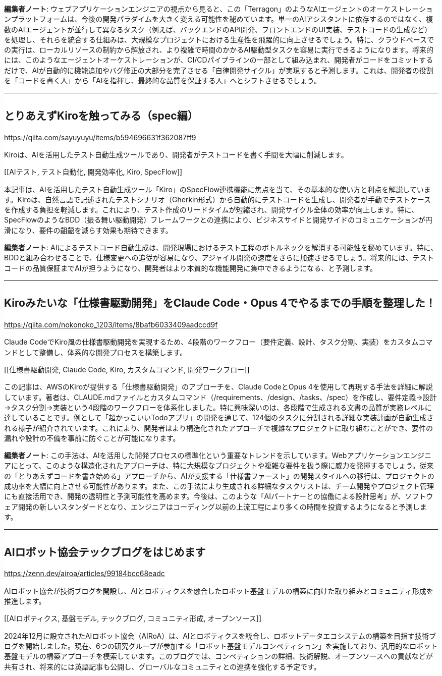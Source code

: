 **編集者ノート**: ウェブアプリケーションエンジニアの視点から見ると、この「Terragon」のようなAIエージェントのオーケストレーションプラットフォームは、今後の開発パラダイムを大きく変える可能性を秘めています。単一のAIアシスタントに依存するのではなく、複数のAIエージェントが並行して異なるタスク（例えば、バックエンドのAPI開発、フロントエンドのUI実装、テストコードの生成など）を処理し、それらを統合する仕組みは、大規模なプロジェクトにおける生産性を飛躍的に向上させるでしょう。特に、クラウドベースでの実行は、ローカルリソースの制約から解放され、より複雑で時間のかかるAI駆動型タスクを容易に実行できるようになります。将来的には、このようなエージェントオーケストレーションが、CI/CDパイプラインの一部として組み込まれ、開発者がコードをコミットするだけで、AIが自動的に機能追加やバグ修正の大部分を完了させる「自律開発サイクル」が実現すると予測します。これは、開発者の役割を「コードを書く人」から「AIを指揮し、最終的な品質を保証する人」へとシフトさせるでしょう。

---

## とりあえずKiroを触ってみる（spec編）

https://qiita.com/sayuyuyu/items/b594696631f362087ff9

Kiroは、AIを活用したテスト自動生成ツールであり、開発者がテストコードを書く手間を大幅に削減します。

[[AIテスト, テスト自動化, 開発効率化, Kiro, SpecFlow]]

本記事は、AIを活用したテスト自動生成ツール「Kiro」のSpecFlow連携機能に焦点を当て、その基本的な使い方と利点を解説しています。Kiroは、自然言語で記述されたテストシナリオ（Gherkin形式）から自動的にテストコードを生成し、開発者が手動でテストケースを作成する負担を軽減します。これにより、テスト作成のリードタイムが短縮され、開発サイクル全体の効率が向上します。特に、SpecFlowのようなBDD（振る舞い駆動開発）フレームワークとの連携により、ビジネスサイドと開発サイドのコミュニケーションが円滑になり、要件の齟齬を減らす効果も期待できます。

**編集者ノート**: AIによるテストコード自動生成は、開発現場におけるテスト工程のボトルネックを解消する可能性を秘めています。特に、BDDと組み合わせることで、仕様変更への追従が容易になり、アジャイル開発の速度をさらに加速させるでしょう。将来的には、テストコードの品質保証までAIが担うようになり、開発者はより本質的な機能開発に集中できるようになる、と予測します。

---

## Kiroみたいな「仕様書駆動開発」をClaude Code・Opus 4でやるまでの手順を整理した！

https://qiita.com/nokonoko_1203/items/8bafb6033409aadccd9f

Claude CodeでKiro風の仕様書駆動開発を実現するため、4段階のワークフロー（要件定義、設計、タスク分割、実装）をカスタムコマンドとして整備し、体系的な開発プロセスを構築します。

[[仕様書駆動開発, Claude Code, Kiro, カスタムコマンド, 開発ワークフロー]]

この記事は、AWSのKiroが提供する「仕様書駆動開発」のアプローチを、Claude CodeとOpus 4を使用して再現する手法を詳細に解説しています。著者は、CLAUDE.mdファイルとカスタムコマンド（/requirements、/design、/tasks、/spec）を作成し、要件定義→設計→タスク分割→実装という4段階のワークフローを体系化しました。特に興味深いのは、各段階で生成される文書の品質が実務レベルに達していることです。例として「超かっこいいTodoアプリ」の開発を通じて、124個のタスクに分割される詳細な実装計画が自動生成される様子が紹介されています。これにより、開発者はより構造化されたアプローチで複雑なプロジェクトに取り組むことができ、要件の漏れや設計の不備を事前に防ぐことが可能になります。

**編集者ノート**: この手法は、AIを活用した開発プロセスの標準化という重要なトレンドを示しています。Webアプリケーションエンジニアにとって、このような構造化されたアプローチは、特に大規模なプロジェクトや複雑な要件を扱う際に威力を発揮するでしょう。従来の「とりあえずコードを書き始める」アプローチから、AIが支援する「仕様書ファースト」の開発スタイルへの移行は、プロジェクトの成功率を大幅に向上させる可能性があります。また、この手法により生成される詳細なタスクリストは、チーム開発やプロジェクト管理にも直接活用でき、開発の透明性と予測可能性を高めます。今後は、このような「AIパートナーとの協働による設計思考」が、ソフトウェア開発の新しいスタンダードとなり、エンジニアはコーディング以前の上流工程により多くの時間を投資するようになると予測します。

---

## AIロボット協会テックブログをはじめます

https://zenn.dev/airoa/articles/99184bcc68eadc

AIロボット協会が技術ブログを開設し、AIとロボティクスを融合したロボット基盤モデルの構築に向けた取り組みとコミュニティ形成を推進します。

[[AIロボティクス, 基盤モデル, テックブログ, コミュニティ形成, オープンソース]]

2024年12月に設立されたAIロボット協会（AIRoA）は、AIとロボティクスを統合し、ロボットデータエコシステムの構築を目指す技術ブログを開始しました。現在、6つの研究グループが参加する「ロボット基盤モデルコンペティション」を実施しており、汎用的なロボット基盤モデルの構築アプローチを模索しています。このブログでは、コンペティションの詳細、技術解説、オープンソースへの貢献などが共有され、将来的には英語記事も公開し、グローバルなコミュニティとの連携を強化する予定です。
